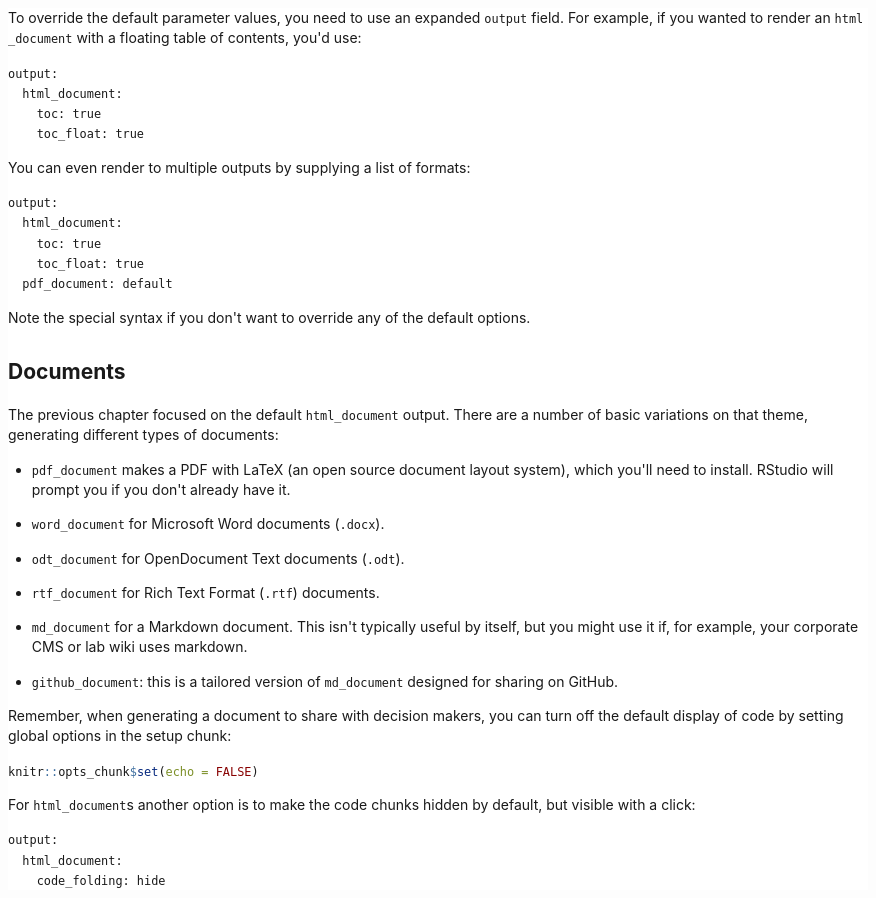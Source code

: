 To override the default parameter values, you need to use an expanded `output` field.
For example, if you wanted to render an `html_document` with a floating table of contents, you'd use:

``` {.yaml}
output:
  html_document:
    toc: true
    toc_float: true
```

You can even render to multiple outputs by supplying a list of formats:

``` {.yaml}
output:
  html_document:
    toc: true
    toc_float: true
  pdf_document: default
```

Note the special syntax if you don't want to override any of the default options.

## Documents

The previous chapter focused on the default `html_document` output.
There are a number of basic variations on that theme, generating different types of documents:

-   `pdf_document` makes a PDF with LaTeX (an open source document layout system), which you'll need to install.
    RStudio will prompt you if you don't already have it.

-   `word_document` for Microsoft Word documents (`.docx`).

-   `odt_document` for OpenDocument Text documents (`.odt`).

-   `rtf_document` for Rich Text Format (`.rtf`) documents.

-   `md_document` for a Markdown document.
    This isn't typically useful by itself, but you might use it if, for example, your corporate CMS or lab wiki uses markdown.

-   `github_document`: this is a tailored version of `md_document` designed for sharing on GitHub.

Remember, when generating a document to share with decision makers, you can turn off the default display of code by setting global options in the setup chunk:


```r
knitr::opts_chunk$set(echo = FALSE)
```

For `html_document`s another option is to make the code chunks hidden by default, but visible with a click:

``` {.yaml}
output:
  html_document:
    code_folding: hide
```
